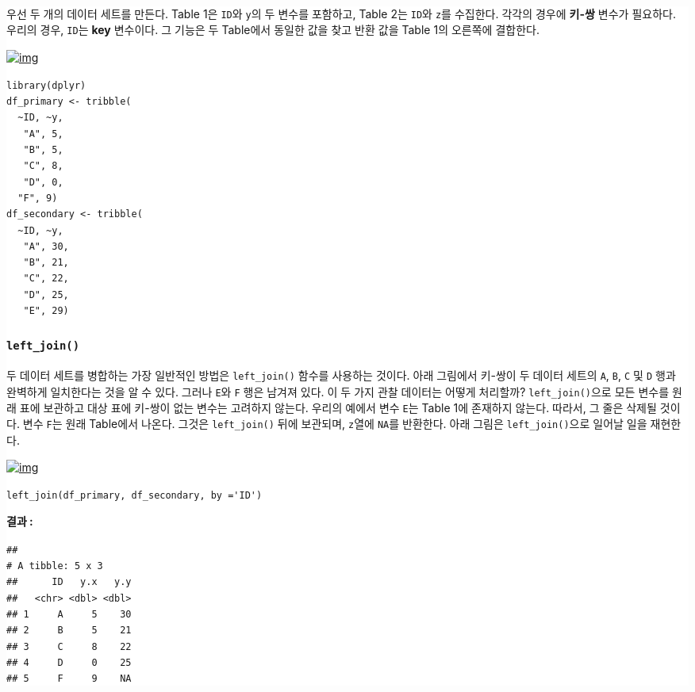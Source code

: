 우선 두 개의 데이터 세트를 만든다. Table 1은 `ID`와 `y`의 두 변수를 포함하고, Table 2는 `ID`와 `z`를 수집한다. 각각의 경우에  **키-쌍** 변수가 필요하다. 우리의 경우, `ID`는 **key** 변수이다. 그 기능은 두 Table에서 동일한 값을 찾고 반환 값을 Table 1의 오른쪽에 결합한다.

[![img](https://www.guru99.com/images/r_programming//032818_1112_RDplyrTutor2.png)](https://www.guru99.com/images/r_programming//032818_1112_RDplyrTutor2.png)

```
library(dplyr)
df_primary <- tribble(
  ~ID, ~y,
   "A", 5,
   "B", 5,
   "C", 8,
   "D", 0,
  "F", 9)
df_secondary <- tribble(
  ~ID, ~y,
   "A", 30,
   "B", 21,
   "C", 22,
   "D", 25,
   "E", 29)
```



### `left_join()`

두 데이터 세트를 병합하는 가장 일반적인 방법은 `left_join()` 함수를 사용하는 것이다. 아래 그림에서 키-쌍이 두 데이터 세트의 `A`, `B`, `C` 및 `D` 행과 완벽하게 일치한다는 것을 알 수 있다. 그러나 `E`와 `F` 행은 남겨져 있다. 이 두 가지 관찰 데이터는 어떻게 처리할까? `left_join()`으로 모든 변수를 원래 표에 보관하고 대상 표에 키-쌍이 없는 변수는 고려하지 않는다. 우리의 예에서 변수 `E`는 Table 1에 존재하지 않는다. 따라서, 그 줄은 삭제될 것이다. 변수 `F`는 원래 Table에서 나온다. 그것은 `left_join()` 뒤에 보관되며, `z`열에 `NA`를 반환한다. 아래 그림은 `left_join()`으로 일어날 일을 재현한다.



[![img](https://www.guru99.com/images/r_programming//032818_1112_RDplyrTutor3.png)](https://www.guru99.com/images/r_programming//032818_1112_RDplyrTutor3.png)

```
left_join(df_primary, df_secondary, by ='ID')
```

**결과 :**

```
## 
# A tibble: 5 x 3
##      ID   y.x   y.y
##   <chr> <dbl> <dbl>		
## 1     A     5    30
## 2     B     5    21
## 3     C     8    22
## 4     D     0    25
## 5     F     9    NA	
```


